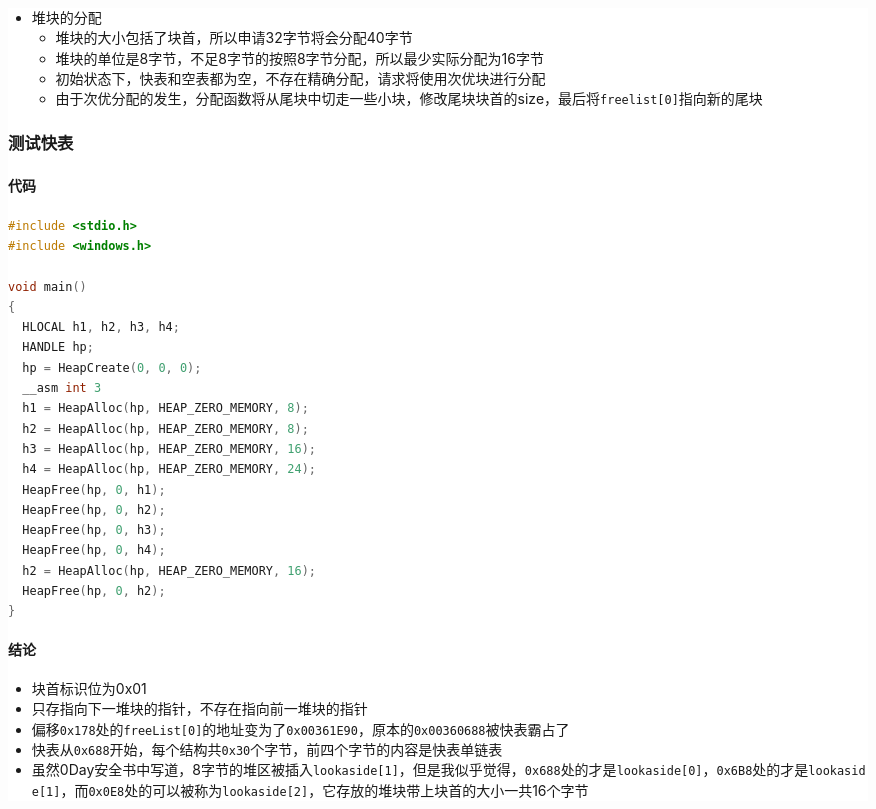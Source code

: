 - 堆块的分配
  - 堆块的大小包括了块首，所以申请32字节将会分配40字节
  - 堆块的单位是8字节，不足8字节的按照8字节分配，所以最少实际分配为16字节
  - 初始状态下，快表和空表都为空，不存在精确分配，请求将使用次优块进行分配
  - 由于次优分配的发生，分配函数将从尾块中切走一些小块，修改尾块块首的size，最后将`freelist[0]`指向新的尾块

### 测试快表

#### 代码

```CPP
#include <stdio.h>
#include <windows.h>

void main()
{
  HLOCAL h1, h2, h3, h4;
  HANDLE hp;
  hp = HeapCreate(0, 0, 0);
  __asm int 3
  h1 = HeapAlloc(hp, HEAP_ZERO_MEMORY, 8);
  h2 = HeapAlloc(hp, HEAP_ZERO_MEMORY, 8);
  h3 = HeapAlloc(hp, HEAP_ZERO_MEMORY, 16);
  h4 = HeapAlloc(hp, HEAP_ZERO_MEMORY, 24);
  HeapFree(hp, 0, h1);
  HeapFree(hp, 0, h2);
  HeapFree(hp, 0, h3);
  HeapFree(hp, 0, h4);
  h2 = HeapAlloc(hp, HEAP_ZERO_MEMORY, 16);
  HeapFree(hp, 0, h2);
}
```

#### 结论

- 块首标识位为0x01
- 只存指向下一堆块的指针，不存在指向前一堆块的指针
- 偏移`0x178`处的`freeList[0]`的地址变为了`0x00361E90`，原本的`0x00360688`被快表霸占了
- 快表从`0x688`开始，每个结构共`0x30`个字节，前四个字节的内容是快表单链表
- 虽然0Day安全书中写道，8字节的堆区被插入`lookaside[1]`，但是我似乎觉得，`0x688`处的才是`lookaside[0]`，`0x6B8`处的才是`lookaside[1]`，而`0x0E8`处的可以被称为`lookaside[2]`，它存放的堆块带上块首的大小一共16个字节
